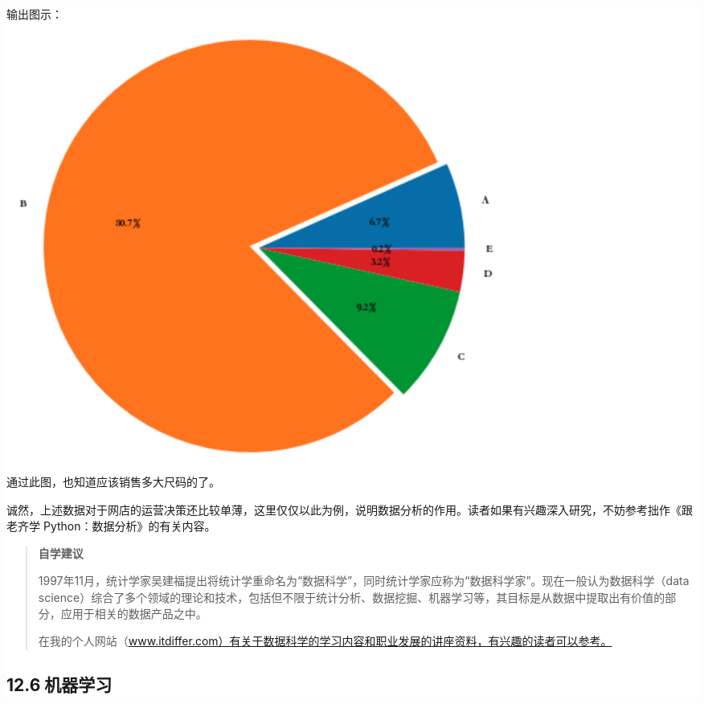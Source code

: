 输出图示：

<img src="./images/chapter12-5-2.png" alt="image-20210802175237920" style="zoom:67%;" />

通过此图，也知道应该销售多大尺码的了。

诚然，上述数据对于网店的运营决策还比较单薄，这里仅仅以此为例，说明数据分析的作用。读者如果有兴趣深入研究，不妨参考拙作《跟老齐学 Python：数据分析》的有关内容。

> **自学建议**
>
> 1997年11月，统计学家吴建福提出将统计学重命名为“数据科学”，同时统计学家应称为“数据科学家”。现在一般认为数据科学（data science）综合了多个领域的理论和技术，包括但不限于统计分析、数据挖掘、机器学习等，其目标是从数据中提取出有价值的部分，应用于相关的数据产品之中。
>
> 在我的个人网站（www.itdiffer.com）有关于数据科学的学习内容和职业发展的讲座资料，有兴趣的读者可以参考。

## 12.6 机器学习
